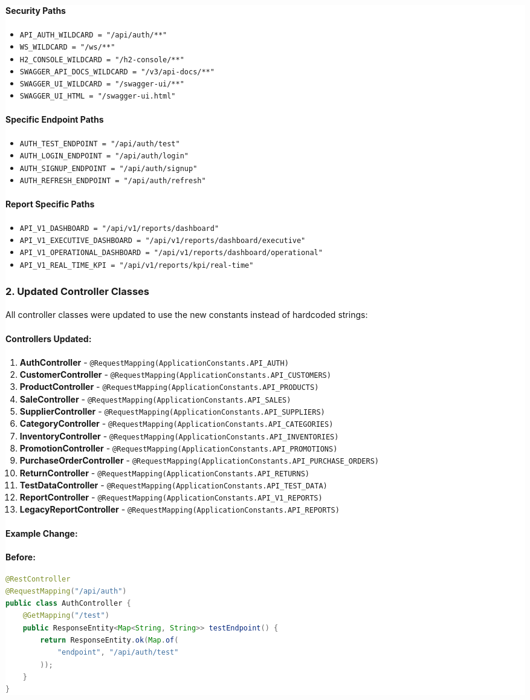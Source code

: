 #### Security Paths
- `API_AUTH_WILDCARD = "/api/auth/**"`
- `WS_WILDCARD = "/ws/**"`
- `H2_CONSOLE_WILDCARD = "/h2-console/**"`
- `SWAGGER_API_DOCS_WILDCARD = "/v3/api-docs/**"`
- `SWAGGER_UI_WILDCARD = "/swagger-ui/**"`
- `SWAGGER_UI_HTML = "/swagger-ui.html"`

#### Specific Endpoint Paths
- `AUTH_TEST_ENDPOINT = "/api/auth/test"`
- `AUTH_LOGIN_ENDPOINT = "/api/auth/login"`
- `AUTH_SIGNUP_ENDPOINT = "/api/auth/signup"`
- `AUTH_REFRESH_ENDPOINT = "/api/auth/refresh"`

#### Report Specific Paths
- `API_V1_DASHBOARD = "/api/v1/reports/dashboard"`
- `API_V1_EXECUTIVE_DASHBOARD = "/api/v1/reports/dashboard/executive"`
- `API_V1_OPERATIONAL_DASHBOARD = "/api/v1/reports/dashboard/operational"`
- `API_V1_REAL_TIME_KPI = "/api/v1/reports/kpi/real-time"`

### 2. Updated Controller Classes

All controller classes were updated to use the new constants instead of hardcoded strings:

#### Controllers Updated:
1. **AuthController** - `@RequestMapping(ApplicationConstants.API_AUTH)`
2. **CustomerController** - `@RequestMapping(ApplicationConstants.API_CUSTOMERS)`
3. **ProductController** - `@RequestMapping(ApplicationConstants.API_PRODUCTS)`
4. **SaleController** - `@RequestMapping(ApplicationConstants.API_SALES)`
5. **SupplierController** - `@RequestMapping(ApplicationConstants.API_SUPPLIERS)`
6. **CategoryController** - `@RequestMapping(ApplicationConstants.API_CATEGORIES)`
7. **InventoryController** - `@RequestMapping(ApplicationConstants.API_INVENTORIES)`
8. **PromotionController** - `@RequestMapping(ApplicationConstants.API_PROMOTIONS)`
9. **PurchaseOrderController** - `@RequestMapping(ApplicationConstants.API_PURCHASE_ORDERS)`
10. **ReturnController** - `@RequestMapping(ApplicationConstants.API_RETURNS)`
11. **TestDataController** - `@RequestMapping(ApplicationConstants.API_TEST_DATA)`
12. **ReportController** - `@RequestMapping(ApplicationConstants.API_V1_REPORTS)`
13. **LegacyReportController** - `@RequestMapping(ApplicationConstants.API_REPORTS)`

#### Example Change:
**Before:**
```java
@RestController
@RequestMapping("/api/auth")
public class AuthController {
    @GetMapping("/test")
    public ResponseEntity<Map<String, String>> testEndpoint() {
        return ResponseEntity.ok(Map.of(
            "endpoint", "/api/auth/test"
        ));
    }
}
```
